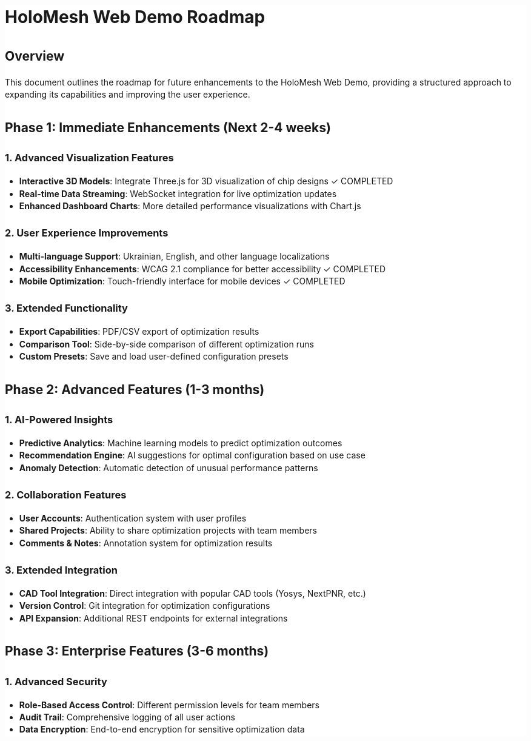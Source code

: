 # HoloMesh Web Demo Roadmap

## Overview

This document outlines the roadmap for future enhancements to the HoloMesh Web Demo, providing a structured approach to expanding its capabilities and improving the user experience.

## Phase 1: Immediate Enhancements (Next 2-4 weeks)

### 1. Advanced Visualization Features
- **Interactive 3D Models**: Integrate Three.js for 3D visualization of chip designs ✓ COMPLETED
- **Real-time Data Streaming**: WebSocket integration for live optimization updates
- **Enhanced Dashboard Charts**: More detailed performance visualizations with Chart.js

### 2. User Experience Improvements
- **Multi-language Support**: Ukrainian, English, and other language localizations
- **Accessibility Enhancements**: WCAG 2.1 compliance for better accessibility ✓ COMPLETED
- **Mobile Optimization**: Touch-friendly interface for mobile devices ✓ COMPLETED

### 3. Extended Functionality
- **Export Capabilities**: PDF/CSV export of optimization results
- **Comparison Tool**: Side-by-side comparison of different optimization runs
- **Custom Presets**: Save and load user-defined configuration presets

## Phase 2: Advanced Features (1-3 months)

### 1. AI-Powered Insights
- **Predictive Analytics**: Machine learning models to predict optimization outcomes
- **Recommendation Engine**: AI suggestions for optimal configuration based on use case
- **Anomaly Detection**: Automatic detection of unusual performance patterns

### 2. Collaboration Features
- **User Accounts**: Authentication system with user profiles
- **Shared Projects**: Ability to share optimization projects with team members
- **Comments & Notes**: Annotation system for optimization results

### 3. Extended Integration
- **CAD Tool Integration**: Direct integration with popular CAD tools (Yosys, NextPNR, etc.)
- **Version Control**: Git integration for optimization configurations
- **API Expansion**: Additional REST endpoints for external integrations

## Phase 3: Enterprise Features (3-6 months)

### 1. Advanced Security
- **Role-Based Access Control**: Different permission levels for team members
- **Audit Trail**: Comprehensive logging of all user actions
- **Data Encryption**: End-to-end encryption for sensitive optimization data
